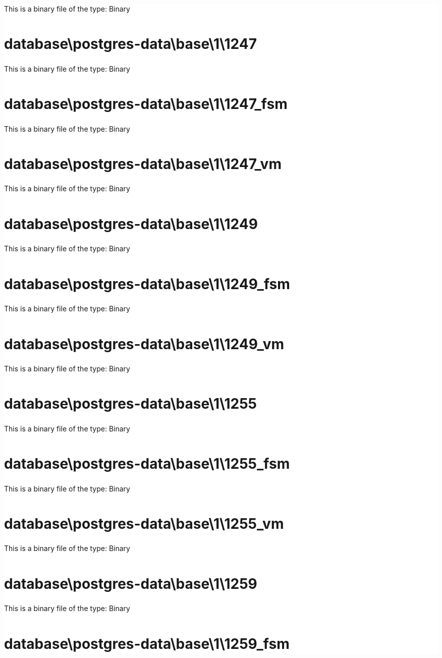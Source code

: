 This is a binary file of the type: Binary

# database\postgres-data\base\1\1247

This is a binary file of the type: Binary

# database\postgres-data\base\1\1247_fsm

This is a binary file of the type: Binary

# database\postgres-data\base\1\1247_vm

This is a binary file of the type: Binary

# database\postgres-data\base\1\1249

This is a binary file of the type: Binary

# database\postgres-data\base\1\1249_fsm

This is a binary file of the type: Binary

# database\postgres-data\base\1\1249_vm

This is a binary file of the type: Binary

# database\postgres-data\base\1\1255

This is a binary file of the type: Binary

# database\postgres-data\base\1\1255_fsm

This is a binary file of the type: Binary

# database\postgres-data\base\1\1255_vm

This is a binary file of the type: Binary

# database\postgres-data\base\1\1259

This is a binary file of the type: Binary

# database\postgres-data\base\1\1259_fsm
